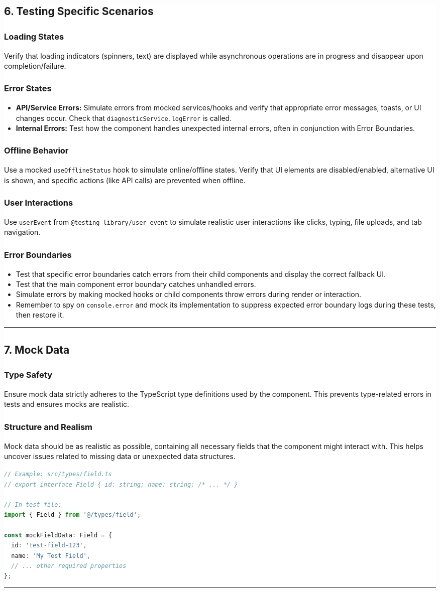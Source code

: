 
## 6. Testing Specific Scenarios

### Loading States

Verify that loading indicators (spinners, text) are displayed while asynchronous operations are in progress and disappear upon completion/failure.

### Error States

- **API/Service Errors:** Simulate errors from mocked services/hooks and verify that appropriate error messages, toasts, or UI changes occur. Check that `diagnosticService.logError` is called.
- **Internal Errors:** Test how the component handles unexpected internal errors, often in conjunction with Error Boundaries.

### Offline Behavior

Use a mocked `useOfflineStatus` hook to simulate online/offline states. Verify that UI elements are disabled/enabled, alternative UI is shown, and specific actions (like API calls) are prevented when offline.

### User Interactions

Use `userEvent` from `@testing-library/user-event` to simulate realistic user interactions like clicks, typing, file uploads, and tab navigation.

### Error Boundaries

- Test that specific error boundaries catch errors from their child components and display the correct fallback UI.
- Test that the main component error boundary catches unhandled errors.
- Simulate errors by making mocked hooks or child components throw errors during render or interaction.
- Remember to spy on `console.error` and mock its implementation to suppress expected error boundary logs during these tests, then restore it.

---

## 7. Mock Data

### Type Safety

Ensure mock data strictly adheres to the TypeScript type definitions used by the component. This prevents type-related errors in tests and ensures mocks are realistic.

### Structure and Realism

Mock data should be as realistic as possible, containing all necessary fields that the component might interact with. This helps uncover issues related to missing data or unexpected data structures.

```typescript
// Example: src/types/field.ts
// export interface Field { id: string; name: string; /* ... */ }

// In test file:
import { Field } from '@/types/field';

const mockFieldData: Field = {
  id: 'test-field-123',
  name: 'My Test Field',
  // ... other required properties
};
```

---